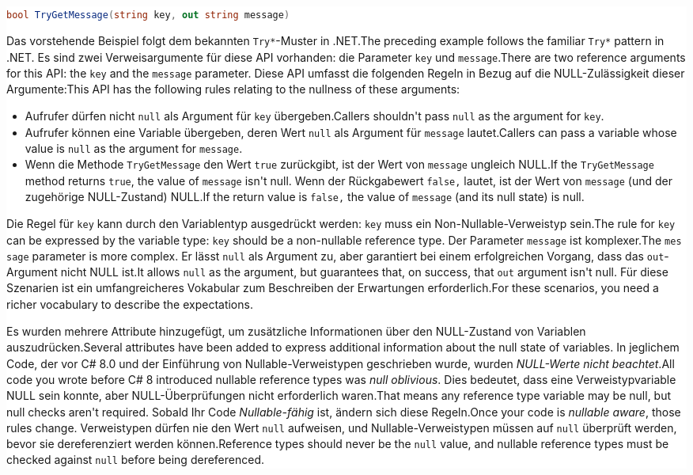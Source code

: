 ```csharp
bool TryGetMessage(string key, out string message)
```

<span data-ttu-id="efc77-113">Das vorstehende Beispiel folgt dem bekannten `Try*`-Muster in .NET.</span><span class="sxs-lookup"><span data-stu-id="efc77-113">The preceding example follows the familiar `Try*` pattern in .NET.</span></span> <span data-ttu-id="efc77-114">Es sind zwei Verweisargumente für diese API vorhanden: die Parameter `key` und `message`.</span><span class="sxs-lookup"><span data-stu-id="efc77-114">There are two reference arguments for this API: the `key` and the `message` parameter.</span></span> <span data-ttu-id="efc77-115">Diese API umfasst die folgenden Regeln in Bezug auf die NULL-Zulässigkeit dieser Argumente:</span><span class="sxs-lookup"><span data-stu-id="efc77-115">This API has the following rules relating to the nullness of these arguments:</span></span>

- <span data-ttu-id="efc77-116">Aufrufer dürfen nicht `null` als Argument für `key` übergeben.</span><span class="sxs-lookup"><span data-stu-id="efc77-116">Callers shouldn't pass `null` as the argument for `key`.</span></span>
- <span data-ttu-id="efc77-117">Aufrufer können eine Variable übergeben, deren Wert `null` als Argument für `message` lautet.</span><span class="sxs-lookup"><span data-stu-id="efc77-117">Callers can pass a variable whose value is `null` as the argument for `message`.</span></span>
- <span data-ttu-id="efc77-118">Wenn die Methode `TryGetMessage` den Wert `true` zurückgibt, ist der Wert von `message` ungleich NULL.</span><span class="sxs-lookup"><span data-stu-id="efc77-118">If the `TryGetMessage` method returns `true`, the value of `message` isn't null.</span></span> <span data-ttu-id="efc77-119">Wenn der Rückgabewert `false,` lautet, ist der Wert von `message` (und der zugehörige NULL-Zustand) NULL.</span><span class="sxs-lookup"><span data-stu-id="efc77-119">If the return value is `false,` the value of `message` (and its null state) is null.</span></span>

<span data-ttu-id="efc77-120">Die Regel für `key` kann durch den Variablentyp ausgedrückt werden: `key` muss ein Non-Nullable-Verweistyp sein.</span><span class="sxs-lookup"><span data-stu-id="efc77-120">The rule for `key` can be expressed by the variable type: `key` should be a non-nullable reference type.</span></span> <span data-ttu-id="efc77-121">Der Parameter `message` ist komplexer.</span><span class="sxs-lookup"><span data-stu-id="efc77-121">The `message` parameter is more complex.</span></span> <span data-ttu-id="efc77-122">Er lässt `null` als Argument zu, aber garantiert bei einem erfolgreichen Vorgang, dass das `out`-Argument nicht NULL ist.</span><span class="sxs-lookup"><span data-stu-id="efc77-122">It allows `null` as the argument, but guarantees that, on success, that `out` argument isn't null.</span></span> <span data-ttu-id="efc77-123">Für diese Szenarien ist ein umfangreicheres Vokabular zum Beschreiben der Erwartungen erforderlich.</span><span class="sxs-lookup"><span data-stu-id="efc77-123">For these scenarios, you need a richer vocabulary to describe the expectations.</span></span>

<span data-ttu-id="efc77-124">Es wurden mehrere Attribute hinzugefügt, um zusätzliche Informationen über den NULL-Zustand von Variablen auszudrücken.</span><span class="sxs-lookup"><span data-stu-id="efc77-124">Several attributes have been added to express additional information about the null state of variables.</span></span> <span data-ttu-id="efc77-125">In jeglichem Code, der vor C# 8.0 und der Einführung von Nullable-Verweistypen geschrieben wurde, wurden *NULL-Werte nicht beachtet*.</span><span class="sxs-lookup"><span data-stu-id="efc77-125">All code you wrote before C# 8 introduced nullable reference types was *null oblivious*.</span></span> <span data-ttu-id="efc77-126">Dies bedeutet, dass eine Verweistypvariable NULL sein konnte, aber NULL-Überprüfungen nicht erforderlich waren.</span><span class="sxs-lookup"><span data-stu-id="efc77-126">That means any reference type variable may be null, but null checks aren't required.</span></span> <span data-ttu-id="efc77-127">Sobald Ihr Code *Nullable-fähig* ist, ändern sich diese Regeln.</span><span class="sxs-lookup"><span data-stu-id="efc77-127">Once your code is *nullable aware*, those rules change.</span></span> <span data-ttu-id="efc77-128">Verweistypen dürfen nie den Wert `null` aufweisen, und Nullable-Verweistypen müssen auf `null` überprüft werden, bevor sie dereferenziert werden können.</span><span class="sxs-lookup"><span data-stu-id="efc77-128">Reference types should never be the `null` value, and nullable reference types must be checked against `null` before being dereferenced.</span></span>
